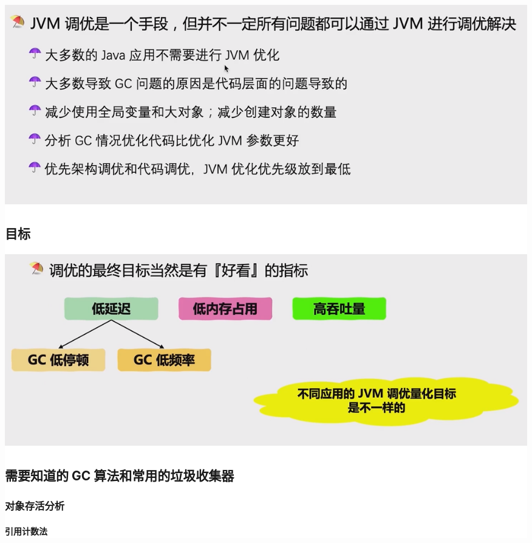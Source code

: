 ![](image/Pasted%20image%2020241214150815.png)

## 目标

![](image/Pasted%20image%2020241214151002.png)

## 需要知道的 GC 算法和常用的垃圾收集器

### 对象存活分析

#### 引用计数法
